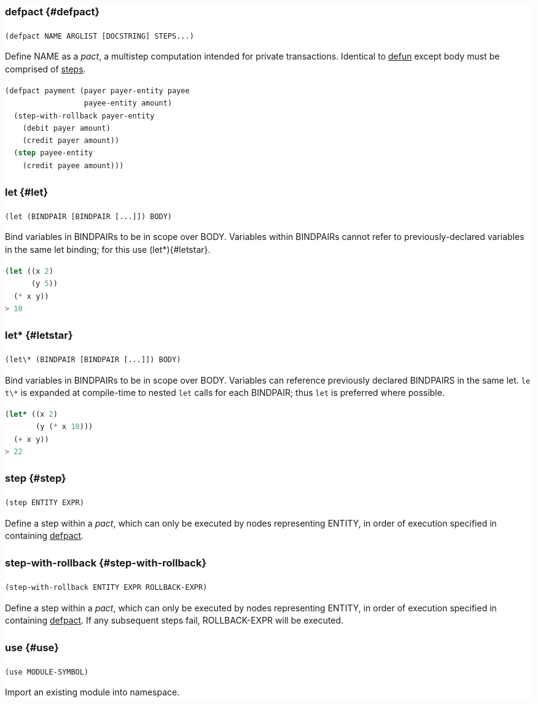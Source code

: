 ### defpact {#defpact}

```(defpact NAME ARGLIST [DOCSTRING] STEPS...)```

Define NAME as a _pact_, a multistep computation intended for private transactions.
Identical to [defun](#defun) except body must be comprised of [steps](#step).

```lisp
(defpact payment (payer payer-entity payee
                  payee-entity amount)
  (step-with-rollback payer-entity
    (debit payer amount)
    (credit payer amount))
  (step payee-entity
    (credit payee amount)))
```

### let {#let}

```(let (BINDPAIR [BINDPAIR [...]]) BODY)```

Bind variables in BINDPAIRs to be in scope over BODY. Variables
within BINDPAIRs cannot refer to previously-declared variables in
the same let binding; for this use (let\*){#letstar}.

```lisp
(let ((x 2)
      (y 5))
  (* x y))
> 10
```

### let\* {#letstar}

```(let\* (BINDPAIR [BINDPAIR [...]]) BODY)```

Bind variables in BINDPAIRs to be in scope over BODY. Variables
can reference previously declared BINDPAIRS in the same let.
`let\*` is expanded at compile-time to nested `let` calls for
each BINDPAIR; thus `let` is preferred where possible.

```lisp
(let* ((x 2)
       (y (* x 10)))
  (+ x y))
> 22
```

### step {#step}
```(step ENTITY EXPR)```

Define a step within a _pact_, which can only be executed by nodes representing ENTITY,
in order of execution specified in containing [defpact](#defpact).

### step-with-rollback {#step-with-rollback}
```(step-with-rollback ENTITY EXPR ROLLBACK-EXPR)```

Define a step within a _pact_, which can only be executed by nodes representing ENTITY,
in order of execution specified in containing [defpact](#defpact). If any subsequent
steps fail, ROLLBACK-EXPR will be executed.

### use {#use}
```(use MODULE-SYMBOL)```

Import an existing module into namespace.

```